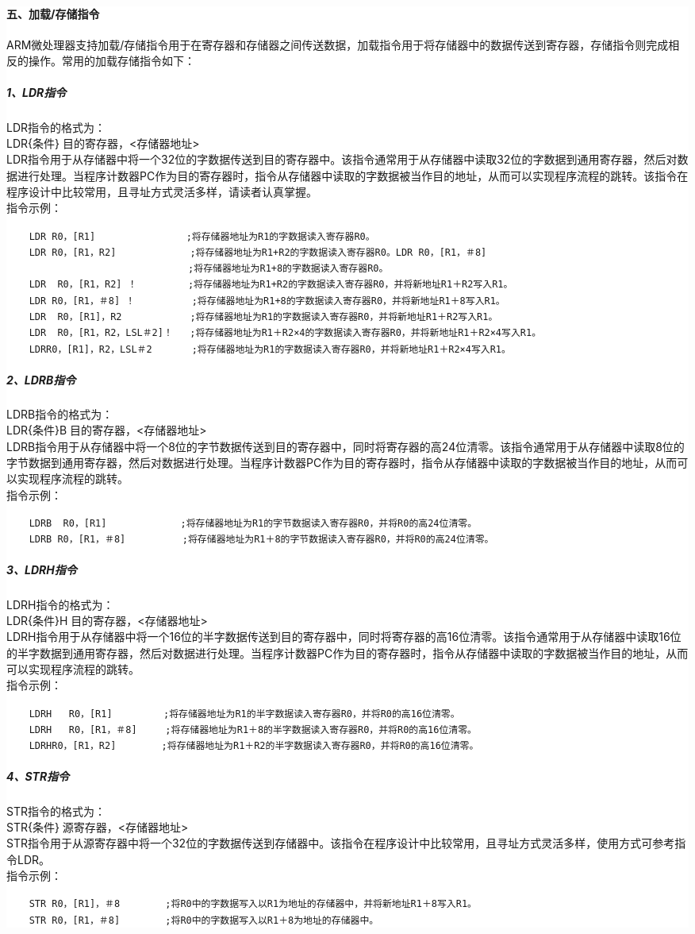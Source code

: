 
#### 五、加载/存储指令
ARM微处理器支持加载/存储指令用于在寄存器和存储器之间传送数据，加载指令用于将存储器中的数据传送到寄存器，存储指令则完成相反的操作。常用的加载存储指令如下：

##### 1、LDR指令
LDR指令的格式为：  
LDR{条件} 目的寄存器，<存储器地址>  
LDR指令用于从存储器中将一个32位的字数据传送到目的寄存器中。该指令通常用于从存储器中读取32位的字数据到通用寄存器，然后对数据进行处理。当程序计数器PC作为目的寄存器时，指令从存储器中读取的字数据被当作目的地址，从而可以实现程序流程的跳转。该指令在程序设计中比较常用，且寻址方式灵活多样，请读者认真掌握。  
指令示例：
```
	LDR R0，[R1]                ;将存储器地址为R1的字数据读入寄存器R0。
	LDR R0，[R1，R2]             ;将存储器地址为R1+R2的字数据读入寄存器R0。LDR R0，[R1，＃8]                          
								;将存储器地址为R1+8的字数据读入寄存器R0。
	LDR  R0，[R1，R2] ！         ;将存储器地址为R1+R2的字数据读入寄存器R0，并将新地址R1＋R2写入R1。
	LDR R0，[R1，＃8] ！          ;将存储器地址为R1+8的字数据读入寄存器R0，并将新地址R1＋8写入R1。
	LDR  R0，[R1]，R2            ;将存储器地址为R1的字数据读入寄存器R0，并将新地址R1＋R2写入R1。
	LDR  R0，[R1，R2，LSL＃2]！   ;将存储器地址为R1＋R2×4的字数据读入寄存器R0，并将新地址R1＋R2×4写入R1。
	LDRR0，[R1]，R2，LSL＃2       ;将存储器地址为R1的字数据读入寄存器R0，并将新地址R1＋R2×4写入R1。
```

##### 2、LDRB指令
LDRB指令的格式为：  
LDR{条件}B 目的寄存器，<存储器地址>  
LDRB指令用于从存储器中将一个8位的字节数据传送到目的寄存器中，同时将寄存器的高24位清零。该指令通常用于从存储器中读取8位的字节数据到通用寄存器，然后对数据进行处理。当程序计数器PC作为目的寄存器时，指令从存储器中读取的字数据被当作目的地址，从而可以实现程序流程的跳转。  
指令示例：
```
	LDRB  R0，[R1]             ;将存储器地址为R1的字节数据读入寄存器R0，并将R0的高24位清零。
	LDRB R0，[R1，＃8]          ;将存储器地址为R1＋8的字节数据读入寄存器R0，并将R0的高24位清零。
```

##### 3、LDRH指令
LDRH指令的格式为：  
LDR{条件}H 目的寄存器，<存储器地址>  
LDRH指令用于从存储器中将一个16位的半字数据传送到目的寄存器中，同时将寄存器的高16位清零。该指令通常用于从存储器中读取16位的半字数据到通用寄存器，然后对数据进行处理。当程序计数器PC作为目的寄存器时，指令从存储器中读取的字数据被当作目的地址，从而可以实现程序流程的跳转。  
指令示例：
```
	LDRH   R0，[R1]         ;将存储器地址为R1的半字数据读入寄存器R0，并将R0的高16位清零。
	LDRH   R0，[R1，＃8]     ;将存储器地址为R1＋8的半字数据读入寄存器R0，并将R0的高16位清零。
	LDRHR0，[R1，R2]        ;将存储器地址为R1＋R2的半字数据读入寄存器R0，并将R0的高16位清零。
```

##### 4、STR指令
STR指令的格式为：  
STR{条件} 源寄存器，<存储器地址>  
STR指令用于从源寄存器中将一个32位的字数据传送到存储器中。该指令在程序设计中比较常用，且寻址方式灵活多样，使用方式可参考指令LDR。  
指令示例：
```
	STR R0，[R1]，＃8        ;将R0中的字数据写入以R1为地址的存储器中，并将新地址R1＋8写入R1。
	STR R0，[R1，＃8]        ;将R0中的字数据写入以R1＋8为地址的存储器中。
```
